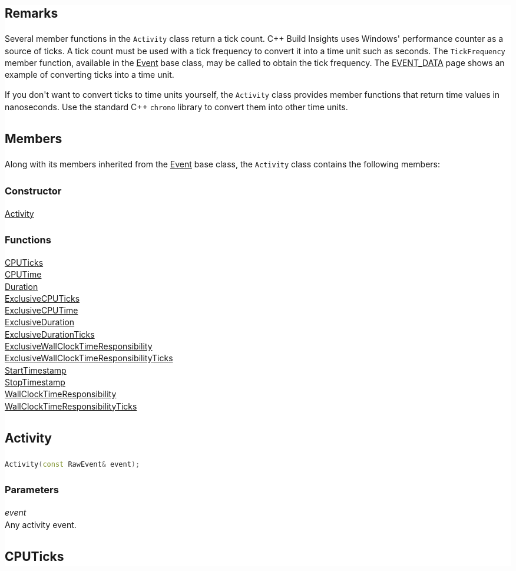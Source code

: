 ## Remarks

Several member functions in the `Activity` class return a tick count. C++ Build Insights uses Windows' performance counter as a source of ticks. A tick count must be used with a tick frequency to convert it into a time unit such as seconds. The `TickFrequency` member function, available in the [Event](event.md) base class, may be called to obtain the tick frequency. The [EVENT_DATA](../c-event-data-types/event-data-struct.md#tick-conversion-example) page shows an example of converting ticks into a time unit.

If you don't want to convert ticks to time units yourself, the `Activity` class provides member functions that return time values in nanoseconds. Use the standard C++ `chrono` library to convert them into other time units.

## Members

Along with its members inherited from the [Event](event.md) base class, the `Activity` class contains the following members:

### Constructor

[Activity](#activity)

### Functions

[CPUTicks](#cpu-ticks)\
[CPUTime](#cpu-time)\
[Duration](#duration)\
[ExclusiveCPUTicks](#exclusive-cpu-ticks)\
[ExclusiveCPUTime](#exclusive-cpu-time)\
[ExclusiveDuration](#exclusive-duration)\
[ExclusiveDurationTicks](#exclusive-duration-ticks)\
[ExclusiveWallClockTimeResponsibility](#exclusive-wall-clock-time-responsibility)\
[ExclusiveWallClockTimeResponsibilityTicks](#exclusive-wall-clock-time-responsibility-ticks)\
[StartTimestamp](#start-timestamp)\
[StopTimestamp](#stop-timestamp)\
[WallClockTimeResponsibility](#wall-clock-time-responsibility)\
[WallClockTimeResponsibilityTicks](#wall-clock-time-responsibility-ticks)

## <a name="activity"></a> Activity

```cpp
Activity(const RawEvent& event);
```

### Parameters

*event*\
Any activity event.

## <a name="cpu-ticks"></a> CPUTicks
